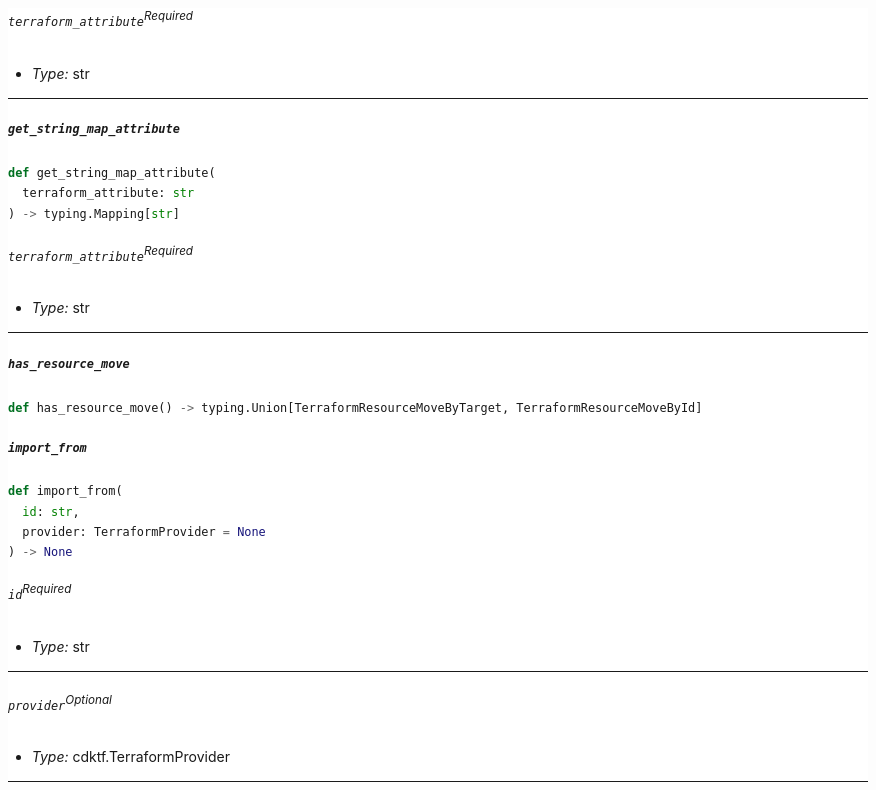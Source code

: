 ###### `terraform_attribute`<sup>Required</sup> <a name="terraform_attribute" id="@cdktf/provider-hcp.hvn.Hvn.getStringAttribute.parameter.terraformAttribute"></a>

- *Type:* str

---

##### `get_string_map_attribute` <a name="get_string_map_attribute" id="@cdktf/provider-hcp.hvn.Hvn.getStringMapAttribute"></a>

```python
def get_string_map_attribute(
  terraform_attribute: str
) -> typing.Mapping[str]
```

###### `terraform_attribute`<sup>Required</sup> <a name="terraform_attribute" id="@cdktf/provider-hcp.hvn.Hvn.getStringMapAttribute.parameter.terraformAttribute"></a>

- *Type:* str

---

##### `has_resource_move` <a name="has_resource_move" id="@cdktf/provider-hcp.hvn.Hvn.hasResourceMove"></a>

```python
def has_resource_move() -> typing.Union[TerraformResourceMoveByTarget, TerraformResourceMoveById]
```

##### `import_from` <a name="import_from" id="@cdktf/provider-hcp.hvn.Hvn.importFrom"></a>

```python
def import_from(
  id: str,
  provider: TerraformProvider = None
) -> None
```

###### `id`<sup>Required</sup> <a name="id" id="@cdktf/provider-hcp.hvn.Hvn.importFrom.parameter.id"></a>

- *Type:* str

---

###### `provider`<sup>Optional</sup> <a name="provider" id="@cdktf/provider-hcp.hvn.Hvn.importFrom.parameter.provider"></a>

- *Type:* cdktf.TerraformProvider

---
